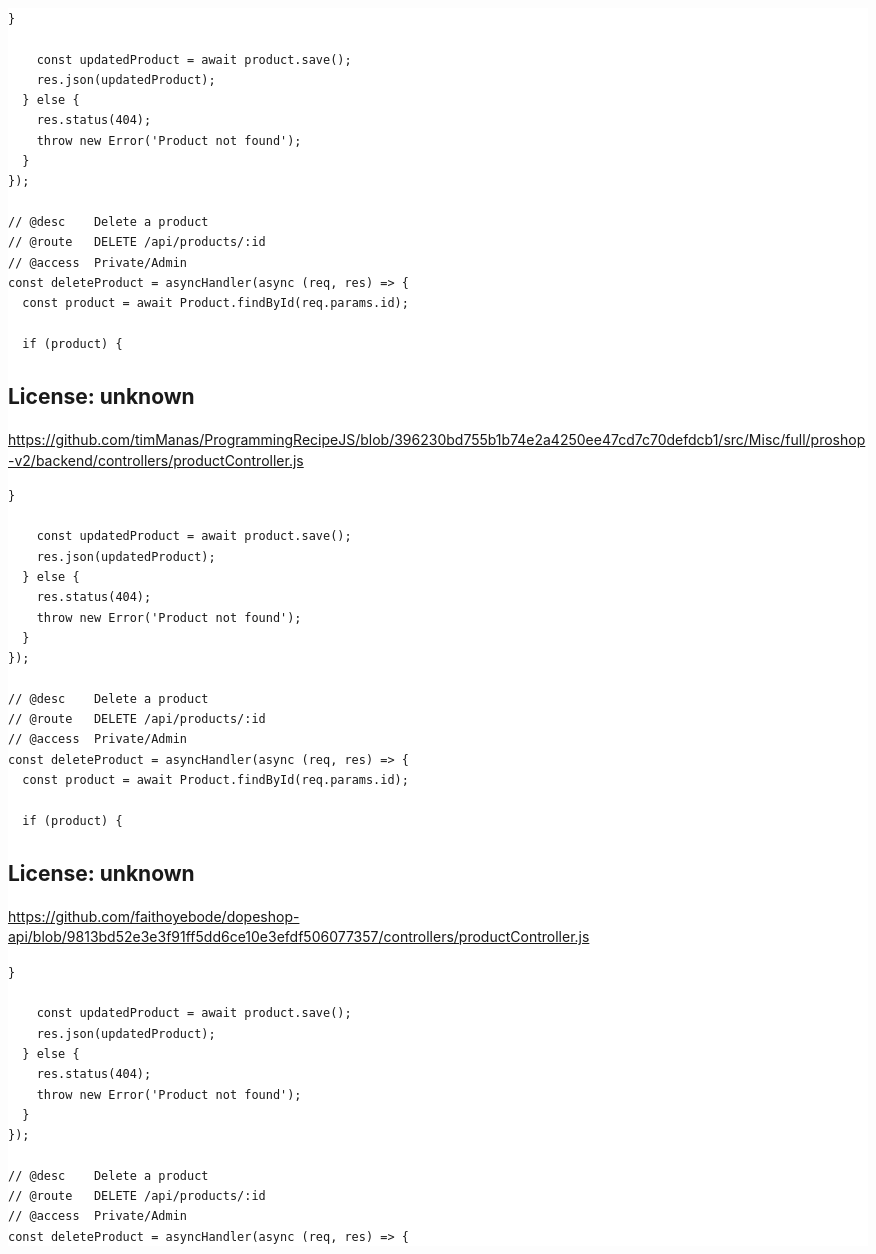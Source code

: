 ```
}

    const updatedProduct = await product.save();
    res.json(updatedProduct);
  } else {
    res.status(404);
    throw new Error('Product not found');
  }
});

// @desc    Delete a product
// @route   DELETE /api/products/:id
// @access  Private/Admin
const deleteProduct = asyncHandler(async (req, res) => {
  const product = await Product.findById(req.params.id);

  if (product) {
```


## License: unknown
https://github.com/timManas/ProgrammingRecipeJS/blob/396230bd755b1b74e2a4250ee47cd7c70defdcb1/src/Misc/full/proshop-v2/backend/controllers/productController.js

```
}

    const updatedProduct = await product.save();
    res.json(updatedProduct);
  } else {
    res.status(404);
    throw new Error('Product not found');
  }
});

// @desc    Delete a product
// @route   DELETE /api/products/:id
// @access  Private/Admin
const deleteProduct = asyncHandler(async (req, res) => {
  const product = await Product.findById(req.params.id);

  if (product) {
```


## License: unknown
https://github.com/faithoyebode/dopeshop-api/blob/9813bd52e3e3f91ff5dd6ce10e3efdf506077357/controllers/productController.js

```
}

    const updatedProduct = await product.save();
    res.json(updatedProduct);
  } else {
    res.status(404);
    throw new Error('Product not found');
  }
});

// @desc    Delete a product
// @route   DELETE /api/products/:id
// @access  Private/Admin
const deleteProduct = asyncHandler(async (req, res) => {
```